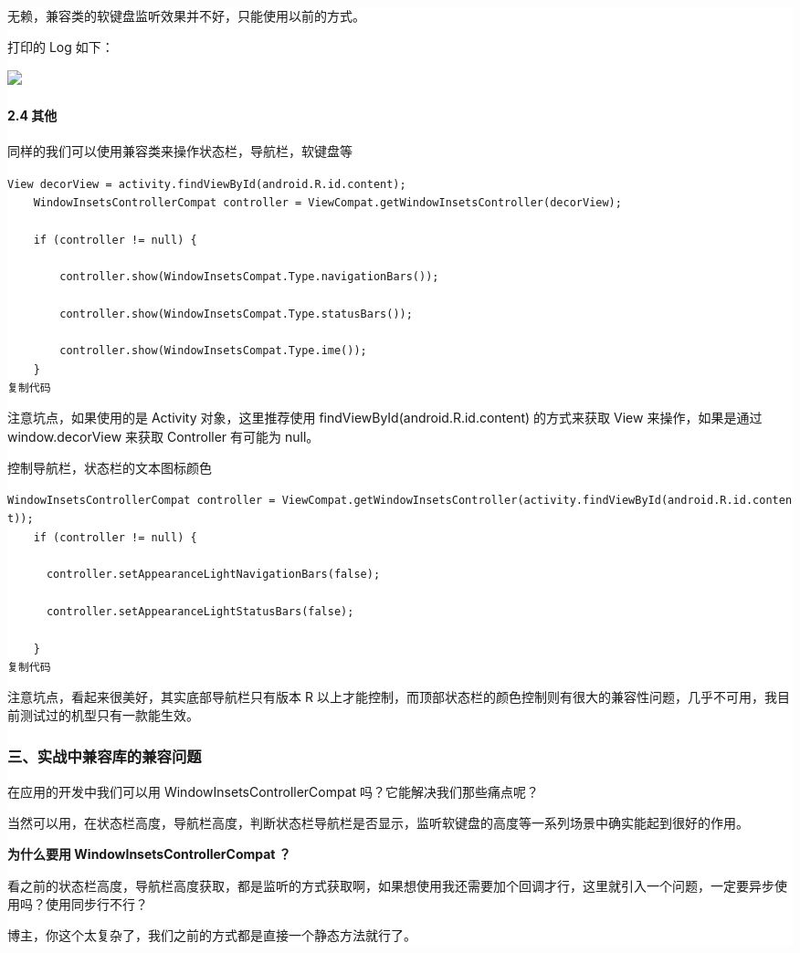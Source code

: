 无赖，兼容类的软键盘监听效果并不好，只能使用以前的方式。

打印的 Log 如下：

![](https://p3-juejin.byteimg.com/tos-cn-i-k3u1fbpfcp/4dc6aad54b9a4019bad358529d46a0de~tplv-k3u1fbpfcp-zoom-in-crop-mark:4536:0:0:0.awebp)

#### 2.4 其他

同样的我们可以使用兼容类来操作状态栏，导航栏，软键盘等

```
View decorView = activity.findViewById(android.R.id.content);
    WindowInsetsControllerCompat controller = ViewCompat.getWindowInsetsController(decorView);

    if (controller != null) {
           
        controller.show(WindowInsetsCompat.Type.navigationBars());

        controller.show(WindowInsetsCompat.Type.statusBars());

        controller.show(WindowInsetsCompat.Type.ime());    
    }
复制代码
```

注意坑点，如果使用的是 Activity 对象，这里推荐使用 findViewById(android.R.id.content) 的方式来获取 View 来操作，如果是通过 window.decorView 来获取 Controller 有可能为 null。

控制导航栏，状态栏的文本图标颜色

```
WindowInsetsControllerCompat controller = ViewCompat.getWindowInsetsController(activity.findViewById(android.R.id.content));
    if (controller != null) {
            
      controller.setAppearanceLightNavigationBars(false);

      controller.setAppearanceLightStatusBars(false);    

    }
复制代码
```

注意坑点，看起来很美好，其实底部导航栏只有版本 R 以上才能控制，而顶部状态栏的颜色控制则有很大的兼容性问题，几乎不可用，我目前测试过的机型只有一款能生效。

### 三、实战中兼容库的兼容问题

在应用的开发中我们可以用 WindowInsetsControllerCompat 吗？它能解决我们那些痛点呢？

当然可以用，在状态栏高度，导航栏高度，判断状态栏导航栏是否显示，监听软键盘的高度等一系列场景中确实能起到很好的作用。

**为什么要用 WindowInsetsControllerCompat ？**

看之前的状态栏高度，导航栏高度获取，都是监听的方式获取啊，如果想使用我还需要加个回调才行，这里就引入一个问题，一定要异步使用吗？使用同步行不行？

博主，你这个太复杂了，我们之前的方式都是直接一个静态方法就行了。
